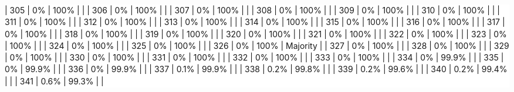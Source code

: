 | 305 | 0% | 100% |  |
| 306 | 0% | 100% |  |
| 307 | 0% | 100% |  |
| 308 | 0% | 100% |  |
| 309 | 0% | 100% |  |
| 310 | 0% | 100% |  |
| 311 | 0% | 100% |  |
| 312 | 0% | 100% |  |
| 313 | 0% | 100% |  |
| 314 | 0% | 100% |  |
| 315 | 0% | 100% |  |
| 316 | 0% | 100% |  |
| 317 | 0% | 100% |  |
| 318 | 0% | 100% |  |
| 319 | 0% | 100% |  |
| 320 | 0% | 100% |  |
| 321 | 0% | 100% |  |
| 322 | 0% | 100% |  |
| 323 | 0% | 100% |  |
| 324 | 0% | 100% |  |
| 325 | 0% | 100% |  |
| 326 | 0% | 100% | Majority |
| 327 | 0% | 100% |  |
| 328 | 0% | 100% |  |
| 329 | 0% | 100% |  |
| 330 | 0% | 100% |  |
| 331 | 0% | 100% |  |
| 332 | 0% | 100% |  |
| 333 | 0% | 100% |  |
| 334 | 0% | 99.9% |  |
| 335 | 0% | 99.9% |  |
| 336 | 0% | 99.9% |  |
| 337 | 0.1% | 99.9% |  |
| 338 | 0.2% | 99.8% |  |
| 339 | 0.2% | 99.6% |  |
| 340 | 0.2% | 99.4% |  |
| 341 | 0.6% | 99.3% |  |